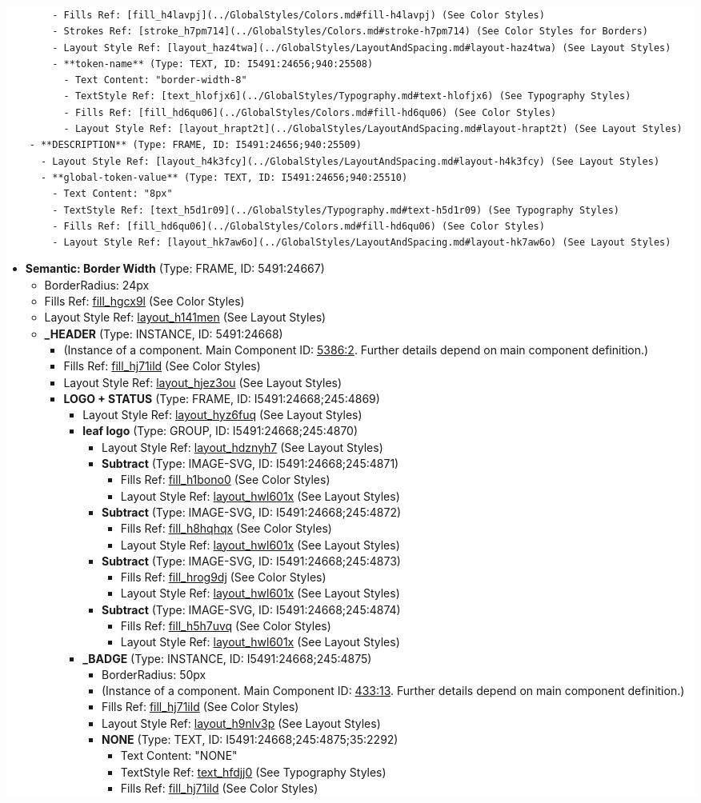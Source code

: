             - Fills Ref: [fill_h4lavpj](../GlobalStyles/Colors.md#fill-h4lavpj) (See Color Styles)
            - Strokes Ref: [stroke_h7pm714](../GlobalStyles/Colors.md#stroke-h7pm714) (See Color Styles for Borders)
            - Layout Style Ref: [layout_haz4twa](../GlobalStyles/LayoutAndSpacing.md#layout-haz4twa) (See Layout Styles)
            - **token-name** (Type: TEXT, ID: I5491:24656;940:25508)
              - Text Content: "border-width-8"
              - TextStyle Ref: [text_hlofjx6](../GlobalStyles/Typography.md#text-hlofjx6) (See Typography Styles)
              - Fills Ref: [fill_hd6qu06](../GlobalStyles/Colors.md#fill-hd6qu06) (See Color Styles)
              - Layout Style Ref: [layout_hrapt2t](../GlobalStyles/LayoutAndSpacing.md#layout-hrapt2t) (See Layout Styles)
        - **DESCRIPTION** (Type: FRAME, ID: I5491:24656;940:25509)
          - Layout Style Ref: [layout_h4k3fcy](../GlobalStyles/LayoutAndSpacing.md#layout-h4k3fcy) (See Layout Styles)
          - **global-token-value** (Type: TEXT, ID: I5491:24656;940:25510)
            - Text Content: "8px"
            - TextStyle Ref: [text_h5d1r09](../GlobalStyles/Typography.md#text-h5d1r09) (See Typography Styles)
            - Fills Ref: [fill_hd6qu06](../GlobalStyles/Colors.md#fill-hd6qu06) (See Color Styles)
            - Layout Style Ref: [layout_hk7aw6o](../GlobalStyles/LayoutAndSpacing.md#layout-hk7aw6o) (See Layout Styles)
- **Semantic: Border Width** (Type: FRAME, ID: 5491:24667)
  - BorderRadius: 24px
  - Fills Ref: [fill_hgcx9l](../GlobalStyles/Colors.md#fill-hgcx9l) (See Color Styles)
  - Layout Style Ref: [layout_h141men](../GlobalStyles/LayoutAndSpacing.md#layout-h141men) (See Layout Styles)
  - **_HEADER** (Type: INSTANCE, ID: 5491:24668)
    - (Instance of a component. Main Component ID: [5386:2](../UnknownPage.md#component-UnknownPage-5386:2). Further details depend on main component definition.)
    - Fills Ref: [fill_hj71ild](../GlobalStyles/Colors.md#fill-hj71ild) (See Color Styles)
    - Layout Style Ref: [layout_hjez3ou](../GlobalStyles/LayoutAndSpacing.md#layout-hjez3ou) (See Layout Styles)
    - **LOGO + STATUS** (Type: FRAME, ID: I5491:24668;245:4869)
      - Layout Style Ref: [layout_hyz6fuq](../GlobalStyles/LayoutAndSpacing.md#layout-hyz6fuq) (See Layout Styles)
      - **leaf logo** (Type: GROUP, ID: I5491:24668;245:4870)
        - Layout Style Ref: [layout_hdznyh7](../GlobalStyles/LayoutAndSpacing.md#layout-hdznyh7) (See Layout Styles)
        - **Subtract** (Type: IMAGE-SVG, ID: I5491:24668;245:4871)
          - Fills Ref: [fill_h1bono0](../GlobalStyles/Colors.md#fill-h1bono0) (See Color Styles)
          - Layout Style Ref: [layout_hwl601x](../GlobalStyles/LayoutAndSpacing.md#layout-hwl601x) (See Layout Styles)
        - **Subtract** (Type: IMAGE-SVG, ID: I5491:24668;245:4872)
          - Fills Ref: [fill_h8hqhqx](../GlobalStyles/Colors.md#fill-h8hqhqx) (See Color Styles)
          - Layout Style Ref: [layout_hwl601x](../GlobalStyles/LayoutAndSpacing.md#layout-hwl601x) (See Layout Styles)
        - **Subtract** (Type: IMAGE-SVG, ID: I5491:24668;245:4873)
          - Fills Ref: [fill_hrog9dj](../GlobalStyles/Colors.md#fill-hrog9dj) (See Color Styles)
          - Layout Style Ref: [layout_hwl601x](../GlobalStyles/LayoutAndSpacing.md#layout-hwl601x) (See Layout Styles)
        - **Subtract** (Type: IMAGE-SVG, ID: I5491:24668;245:4874)
          - Fills Ref: [fill_h5h7uvq](../GlobalStyles/Colors.md#fill-h5h7uvq) (See Color Styles)
          - Layout Style Ref: [layout_hwl601x](../GlobalStyles/LayoutAndSpacing.md#layout-hwl601x) (See Layout Styles)
      - **_BADGE** (Type: INSTANCE, ID: I5491:24668;245:4875)
        - BorderRadius: 50px
        - (Instance of a component. Main Component ID: [433:13](../UnknownPage.md#component-UnknownPage-433:13). Further details depend on main component definition.)
        - Fills Ref: [fill_hj71ild](../GlobalStyles/Colors.md#fill-hj71ild) (See Color Styles)
        - Layout Style Ref: [layout_h9nlv3p](../GlobalStyles/LayoutAndSpacing.md#layout-h9nlv3p) (See Layout Styles)
        - **NONE** (Type: TEXT, ID: I5491:24668;245:4875;35:2292)
          - Text Content: "NONE"
          - TextStyle Ref: [text_hfdjj0](../GlobalStyles/Typography.md#text-hfdjj0) (See Typography Styles)
          - Fills Ref: [fill_hj71ild](../GlobalStyles/Colors.md#fill-hj71ild) (See Color Styles)